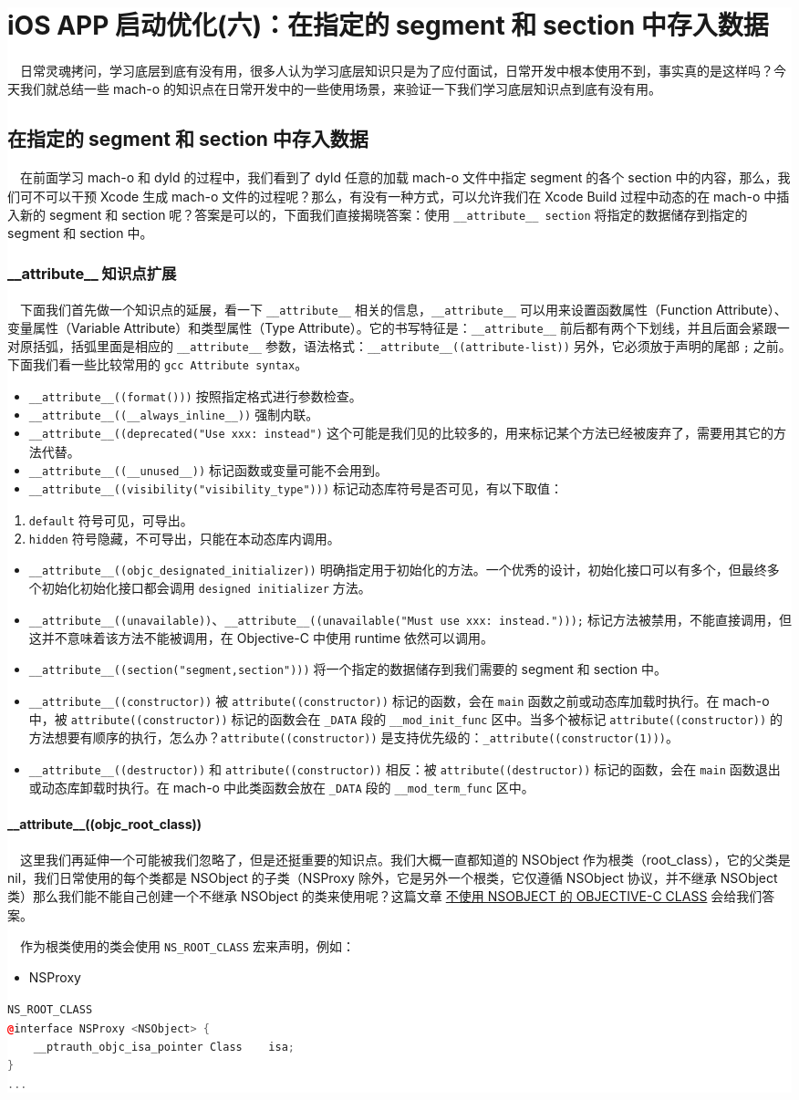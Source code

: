 # iOS APP 启动优化(六)：在指定的 segment 和 section 中存入数据  

&emsp;日常灵魂拷问，学习底层到底有没有用，很多人认为学习底层知识只是为了应付面试，日常开发中根本使用不到，事实真的是这样吗？今天我们就总结一些 mach-o 的知识点在日常开发中的一些使用场景，来验证一下我们学习底层知识点到底有没有用。

## 在指定的 segment 和 section 中存入数据

&emsp;在前面学习 mach-o 和 dyld 的过程中，我们看到了 dyld 任意的加载 mach-o 文件中指定 segment 的各个 section 中的内容，那么，我们可不可以干预 Xcode 生成 mach-o 文件的过程呢？那么，有没有一种方式，可以允许我们在 Xcode Build 过程中动态的在 mach-o 中插入新的 segment 和 section 呢？答案是可以的，下面我们直接揭晓答案：使用 `__attribute__ section` 将指定的数据储存到指定的 segment 和 section 中。

### \_\_attribute\_\_ 知识点扩展 

&emsp;下面我们首先做一个知识点的延展，看一下 `__attribute__` 相关的信息，`__attribute__` 可以用来设置函数属性（Function Attribute）、变量属性（Variable Attribute）和类型属性（Type Attribute）。它的书写特征是：`__attribute__` 前后都有两个下划线，并且后面会紧跟一对原括弧，括弧里面是相应的 `__attribute__` 参数，语法格式：`__attribute__((attribute-list))` 另外，它必须放于声明的尾部 `;` 之前。下面我们看一些比较常用的 `gcc Attribute syntax`。

+ `__attribute__((format()))` 按照指定格式进行参数检查。
+ `__attribute__((__always_inline__))` 强制内联。
+ `__attribute__((deprecated("Use xxx: instead")` 这个可能是我们见的比较多的，用来标记某个方法已经被废弃了，需要用其它的方法代替。
+ `__attribute__((__unused__))` 标记函数或变量可能不会用到。
+ `__attribute__((visibility("visibility_type")))` 标记动态库符号是否可见，有以下取值：

1. `default` 符号可见，可导出。
2. `hidden` 符号隐藏，不可导出，只能在本动态库内调用。

+ `__attribute__((objc_designated_initializer))` 明确指定用于初始化的方法。一个优秀的设计，初始化接口可以有多个，但最终多个初始化初始化接口都会调用 `designed initializer` 方法。

+ `__attribute__((unavailable))`、`__attribute__((unavailable("Must use xxx: instead.")));` 标记方法被禁用，不能直接调用，但这并不意味着该方法不能被调用，在 Objective-C 中使用 runtime 依然可以调用。

+ `__attribute__((section("segment,section")))` 将一个指定的数据储存到我们需要的 segment 和 section 中。

+ `__attribute__((constructor))` 被 `attribute((constructor))` 标记的函数，会在 `main` 函数之前或动态库加载时执行。在 mach-o 中，被 `attribute((constructor))` 标记的函数会在 `_DATA` 段的 `__mod_init_func` 区中。当多个被标记 `attribute((constructor))` 的方法想要有顺序的执行，怎么办？`attribute((constructor))` 是支持优先级的：`_attribute((constructor(1)))`。

+ `__attribute__((destructor))` 和 `attribute((constructor))` 相反：被 `attribute((destructor))` 标记的函数，会在 `main` 函数退出或动态库卸载时执行。在 mach-o 中此类函数会放在 `_DATA` 段的 `__mod_term_func` 区中。

#### \_\_attribute\_\_((objc_root_class))

&emsp;这里我们再延伸一个可能被我们忽略了，但是还挺重要的知识点。我们大概一直都知道的 NSObject 作为根类（root_class），它的父类是 nil，我们日常使用的每个类都是 NSObject 的子类（NSProxy 除外，它是另外一个根类，它仅遵循 NSObject 协议，并不继承 NSObject 类）那么我们能不能自己创建一个不继承 NSObject 的类来使用呢？这篇文章 [不使用 NSOBJECT 的 OBJECTIVE-C CLASS](https://uranusjr.com/blog/post/53/objective-c-class-without-nsobject/) 会给我们答案。

&emsp;作为根类使用的类会使用 `NS_ROOT_CLASS` 宏来声明，例如：

+ NSProxy

```c++
NS_ROOT_CLASS
@interface NSProxy <NSObject> {
    __ptrauth_objc_isa_pointer Class    isa;
}
...
```
